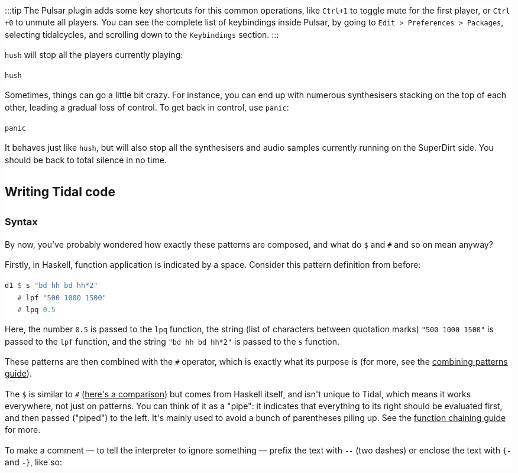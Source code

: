 :::tip
The Pulsar plugin adds some key shortcuts for this common operations, like `Ctrl+1` to toggle mute for the first player, or `Ctrl+0` to unmute all players. You can see the complete list of keybindings inside Pulsar, by going to `Edit > Preferences > Packages`, selecting tidalcycles, and scrolling down to the `Keybindings` section.
:::

`hush` will stop all the players currently playing:

```haskell
hush
```

Sometimes, things can go a little bit crazy. For instance, you can end up with numerous synthesisers stacking on the top of each other, leading a gradual loss of control.
To get back in control, use `panic`:

```haskell
panic
```

It behaves just like `hush`, but will also stop all the synthesisers and audio samples currently running on the SuperDirt side.
You should be back to total silence in no time.

## Writing Tidal code

### Syntax

By now, you've probably wondered how exactly these patterns are composed, and what do `$` and `#` and so on mean anyway?

Firstly, in Haskell, function application is indicated by a space. Consider this pattern definition from before:

```haskell
d1 $ s "bd hh bd hh*2"
   # lpf "500 1000 1500"
   # lpq 0.5
```

Here, the number `0.5` is passed to the `lpq` function, the string (list of characters between quotation marks) `"500 1000 1500"` is passed to the `lpf` function, and the string `"bd hh bd hh*2"` is passed to the `s` function.

These patterns are then combined with the `#` operator, which is exactly what its purpose is (for more, see the [combining patterns guide](/guides/tidal/patterns/combination)).

The `$` is similar to `#` ([here's a comparison](/guides/tidal/combine-functions/dollarsign#comparing--and-)) but comes from Haskell itself, and isn't unique to Tidal, which means it works everywhere, not just on patterns.
You can think of it as a "pipe": it indicates that everything to its right should be evaluated first, and then passed ("piped") to the left.
It's mainly used to avoid a bunch of parentheses piling up.
See the [function chaining guide](/guides/tidal/combine-functions/dollarsign/) for more.

To make a comment — to tell the interpreter to ignore something — prefix the text with `--` (two dashes) or enclose the text with `{-` and `-}`, like so:
